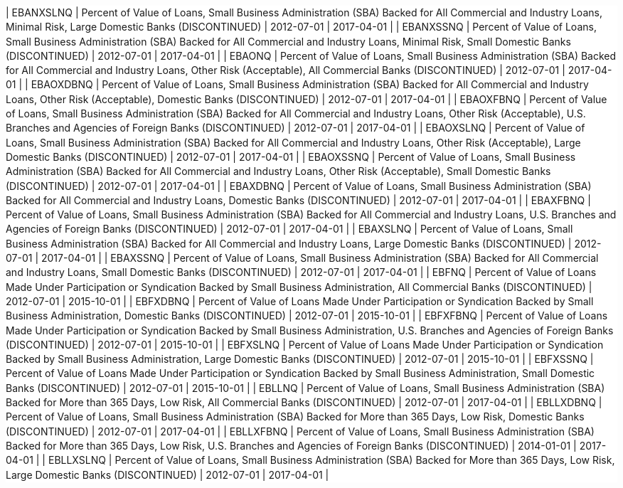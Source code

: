 | EBANXSLNQ        | Percent of Value of Loans, Small Business Administration (SBA) Backed for All Commercial and Industry Loans, Minimal Risk, Large Domestic Banks (DISCONTINUED)                                                                     | 2012-07-01          | 2017-04-01        |
| EBANXSSNQ        | Percent of Value of Loans, Small Business Administration (SBA) Backed for All Commercial and Industry Loans, Minimal Risk, Small Domestic Banks (DISCONTINUED)                                                                     | 2012-07-01          | 2017-04-01        |
| EBAONQ           | Percent of Value of Loans, Small Business Administration (SBA) Backed for All Commercial and Industry Loans, Other Risk (Acceptable), All Commercial Banks (DISCONTINUED)                                                          | 2012-07-01          | 2017-04-01        |
| EBAOXDBNQ        | Percent of Value of Loans, Small Business Administration (SBA) Backed for All Commercial and Industry Loans, Other Risk (Acceptable), Domestic Banks (DISCONTINUED)                                                                | 2012-07-01          | 2017-04-01        |
| EBAOXFBNQ        | Percent of Value of Loans, Small Business Administration (SBA) Backed for All Commercial and Industry Loans, Other Risk (Acceptable), U.S. Branches and Agencies of Foreign Banks (DISCONTINUED)                                   | 2012-07-01          | 2017-04-01        |
| EBAOXSLNQ        | Percent of Value of Loans, Small Business Administration (SBA) Backed for All Commercial and Industry Loans, Other Risk (Acceptable), Large Domestic Banks (DISCONTINUED)                                                          | 2012-07-01          | 2017-04-01        |
| EBAOXSSNQ        | Percent of Value of Loans, Small Business Administration (SBA) Backed for All Commercial and Industry Loans, Other Risk (Acceptable), Small Domestic Banks (DISCONTINUED)                                                          | 2012-07-01          | 2017-04-01        |
| EBAXDBNQ         | Percent of Value of Loans, Small Business Administration (SBA) Backed for All Commercial and Industry Loans, Domestic Banks (DISCONTINUED)                                                                                         | 2012-07-01          | 2017-04-01        |
| EBAXFBNQ         | Percent of Value of Loans, Small Business Administration (SBA) Backed for All Commercial and Industry Loans, U.S. Branches and Agencies of Foreign Banks (DISCONTINUED)                                                            | 2012-07-01          | 2017-04-01        |
| EBAXSLNQ         | Percent of Value of Loans, Small Business Administration (SBA) Backed for All Commercial and Industry Loans, Large Domestic Banks (DISCONTINUED)                                                                                   | 2012-07-01          | 2017-04-01        |
| EBAXSSNQ         | Percent of Value of Loans, Small Business Administration (SBA) Backed for All Commercial and Industry Loans, Small Domestic Banks (DISCONTINUED)                                                                                   | 2012-07-01          | 2017-04-01        |
| EBFNQ            | Percent of Value of Loans Made Under Participation or Syndication Backed by Small Business Administration, All Commercial Banks (DISCONTINUED)                                                                                     | 2012-07-01          | 2015-10-01        |
| EBFXDBNQ         | Percent of Value of Loans Made Under Participation or Syndication Backed by Small Business Administration, Domestic Banks (DISCONTINUED)                                                                                           | 2012-07-01          | 2015-10-01        |
| EBFXFBNQ         | Percent of Value of Loans Made Under Participation or Syndication Backed by Small Business Administration, U.S. Branches and Agencies of Foreign Banks (DISCONTINUED)                                                              | 2012-07-01          | 2015-10-01        |
| EBFXSLNQ         | Percent of Value of Loans Made Under Participation or Syndication Backed by Small Business Administration, Large Domestic Banks (DISCONTINUED)                                                                                     | 2012-07-01          | 2015-10-01        |
| EBFXSSNQ         | Percent of Value of Loans Made Under Participation or Syndication Backed by Small Business Administration, Small Domestic Banks (DISCONTINUED)                                                                                     | 2012-07-01          | 2015-10-01        |
| EBLLNQ           | Percent of Value of Loans, Small Business Administration (SBA) Backed for More than 365 Days, Low Risk, All Commercial Banks (DISCONTINUED)                                                                                        | 2012-07-01          | 2017-04-01        |
| EBLLXDBNQ        | Percent of Value of Loans, Small Business Administration (SBA) Backed for More than 365 Days, Low Risk, Domestic Banks (DISCONTINUED)                                                                                              | 2012-07-01          | 2017-04-01        |
| EBLLXFBNQ        | Percent of Value of Loans, Small Business Administration (SBA) Backed for More than 365 Days, Low Risk, U.S. Branches and Agencies of Foreign Banks (DISCONTINUED)                                                                 | 2014-01-01          | 2017-04-01        |
| EBLLXSLNQ        | Percent of Value of Loans, Small Business Administration (SBA) Backed for More than 365 Days, Low Risk, Large Domestic Banks (DISCONTINUED)                                                                                        | 2012-07-01          | 2017-04-01        |